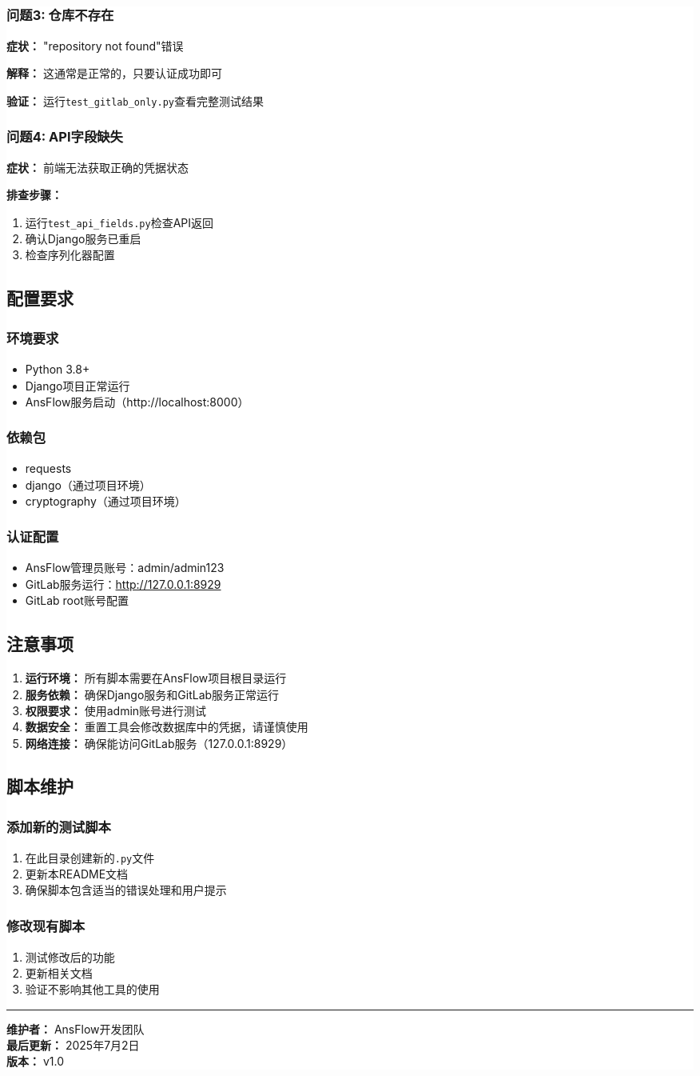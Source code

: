### 问题3: 仓库不存在

**症状：** "repository not found"错误

**解释：** 这通常是正常的，只要认证成功即可

**验证：** 运行`test_gitlab_only.py`查看完整测试结果

### 问题4: API字段缺失

**症状：** 前端无法获取正确的凭据状态

**排查步骤：**
1. 运行`test_api_fields.py`检查API返回
2. 确认Django服务已重启
3. 检查序列化器配置

## 配置要求

### 环境要求
- Python 3.8+
- Django项目正常运行
- AnsFlow服务启动（http://localhost:8000）

### 依赖包
- requests
- django（通过项目环境）
- cryptography（通过项目环境）

### 认证配置
- AnsFlow管理员账号：admin/admin123
- GitLab服务运行：http://127.0.0.1:8929
- GitLab root账号配置

## 注意事项

1. **运行环境：** 所有脚本需要在AnsFlow项目根目录运行
2. **服务依赖：** 确保Django服务和GitLab服务正常运行
3. **权限要求：** 使用admin账号进行测试
4. **数据安全：** 重置工具会修改数据库中的凭据，请谨慎使用
5. **网络连接：** 确保能访问GitLab服务（127.0.0.1:8929）

## 脚本维护

### 添加新的测试脚本
1. 在此目录创建新的`.py`文件
2. 更新本README文档
3. 确保脚本包含适当的错误处理和用户提示

### 修改现有脚本
1. 测试修改后的功能
2. 更新相关文档
3. 验证不影响其他工具的使用

---

**维护者：** AnsFlow开发团队  
**最后更新：** 2025年7月2日  
**版本：** v1.0
